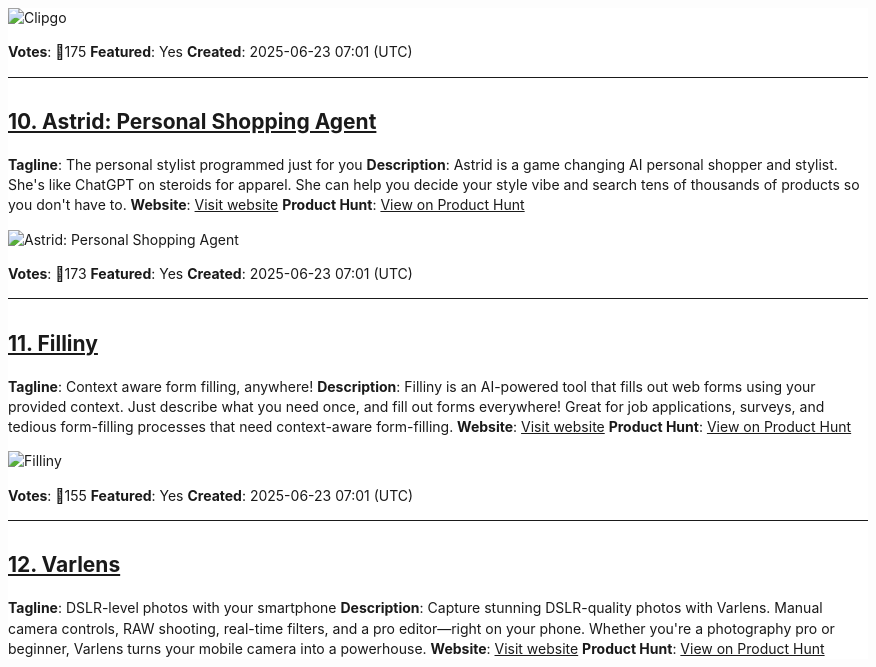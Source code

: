 ![Clipgo](https://ph-files.imgix.net/a471a2cc-045d-4d14-9145-23acba8adcc3.jpeg?auto=format)

**Votes**: 🔺175
**Featured**: Yes
**Created**: 2025-06-23 07:01 (UTC)

---

## [10. Astrid: Personal Shopping Agent](https://www.producthunt.com/posts/astrid-personal-shopping-agent?utm_campaign=producthunt-api&utm_medium=api-v2&utm_source=Application%3A+phdata+%28ID%3A+183397%29)
**Tagline**: The personal stylist programmed just for you
**Description**: Astrid is a game changing AI personal shopper and stylist. She's like ChatGPT on steroids for apparel. She can help you decide your style vibe and search tens of thousands of products so you don't have to.
**Website**: [Visit website](https://www.producthunt.com/r/LUAZRNWWIPLDCW?utm_campaign=producthunt-api&utm_medium=api-v2&utm_source=Application%3A+phdata+%28ID%3A+183397%29)
**Product Hunt**: [View on Product Hunt](https://www.producthunt.com/posts/astrid-personal-shopping-agent?utm_campaign=producthunt-api&utm_medium=api-v2&utm_source=Application%3A+phdata+%28ID%3A+183397%29)

![Astrid: Personal Shopping Agent](https://ph-files.imgix.net/751a3f8d-9bf6-413c-bea9-3356b8b1aa1a.jpeg?auto=format)

**Votes**: 🔺173
**Featured**: Yes
**Created**: 2025-06-23 07:01 (UTC)

---

## [11. Filliny ](https://www.producthunt.com/posts/filliny-2?utm_campaign=producthunt-api&utm_medium=api-v2&utm_source=Application%3A+phdata+%28ID%3A+183397%29)
**Tagline**: Context aware form filling, anywhere!
**Description**: Filliny is an AI-powered tool that fills out web forms using your provided context. Just describe what you need once, and fill out forms everywhere! Great for job applications, surveys, and tedious form-filling processes that need context-aware form-filling.
**Website**: [Visit website](https://www.producthunt.com/r/DFPKN66FAW634Z?utm_campaign=producthunt-api&utm_medium=api-v2&utm_source=Application%3A+phdata+%28ID%3A+183397%29)
**Product Hunt**: [View on Product Hunt](https://www.producthunt.com/posts/filliny-2?utm_campaign=producthunt-api&utm_medium=api-v2&utm_source=Application%3A+phdata+%28ID%3A+183397%29)

![Filliny ](https://ph-files.imgix.net/c6a3054d-14cb-462e-b79d-22f723b69e6b.png?auto=format)

**Votes**: 🔺155
**Featured**: Yes
**Created**: 2025-06-23 07:01 (UTC)

---

## [12. Varlens](https://www.producthunt.com/posts/varlens-2?utm_campaign=producthunt-api&utm_medium=api-v2&utm_source=Application%3A+phdata+%28ID%3A+183397%29)
**Tagline**: DSLR-level photos with your smartphone
**Description**: Capture stunning DSLR-quality photos with Varlens. Manual camera controls, RAW shooting, real-time filters, and a pro editor—right on your phone. Whether you're a photography pro or beginner, Varlens turns your mobile camera into a powerhouse.
**Website**: [Visit website](https://www.producthunt.com/r/5YHUOWUXMEFHUI?utm_campaign=producthunt-api&utm_medium=api-v2&utm_source=Application%3A+phdata+%28ID%3A+183397%29)
**Product Hunt**: [View on Product Hunt](https://www.producthunt.com/posts/varlens-2?utm_campaign=producthunt-api&utm_medium=api-v2&utm_source=Application%3A+phdata+%28ID%3A+183397%29)
